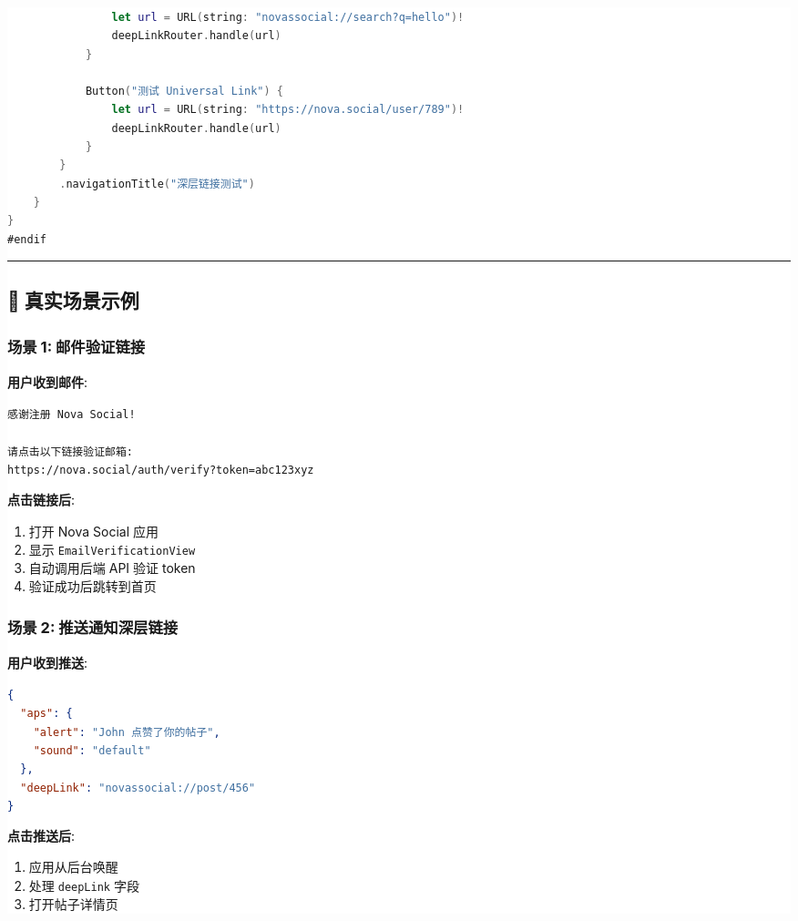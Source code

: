 ```swift
                let url = URL(string: "novassocial://search?q=hello")!
                deepLinkRouter.handle(url)
            }

            Button("测试 Universal Link") {
                let url = URL(string: "https://nova.social/user/789")!
                deepLinkRouter.handle(url)
            }
        }
        .navigationTitle("深层链接测试")
    }
}
#endif
```

---

## 📱 真实场景示例

### 场景 1: 邮件验证链接

**用户收到邮件**:
```
感谢注册 Nova Social!

请点击以下链接验证邮箱:
https://nova.social/auth/verify?token=abc123xyz
```

**点击链接后**:
1. 打开 Nova Social 应用
2. 显示 `EmailVerificationView`
3. 自动调用后端 API 验证 token
4. 验证成功后跳转到首页

### 场景 2: 推送通知深层链接

**用户收到推送**:
```json
{
  "aps": {
    "alert": "John 点赞了你的帖子",
    "sound": "default"
  },
  "deepLink": "novassocial://post/456"
}
```

**点击推送后**:
1. 应用从后台唤醒
2. 处理 `deepLink` 字段
3. 打开帖子详情页
